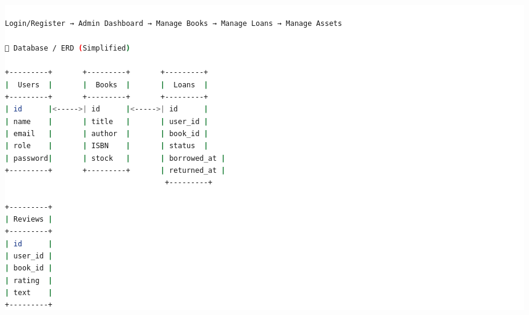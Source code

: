```bash

Login/Register → Admin Dashboard → Manage Books → Manage Loans → Manage Assets

🔹 Database / ERD (Simplified)

+---------+       +---------+       +---------+
|  Users  |       |  Books  |       |  Loans  |
+---------+       +---------+       +---------+
| id      |<----->| id      |<----->| id      |
| name    |       | title   |       | user_id |
| email   |       | author  |       | book_id |
| role    |       | ISBN    |       | status  |
| password|       | stock   |       | borrowed_at |
+---------+       +---------+       | returned_at |
                                     +---------+

+---------+
| Reviews |
+---------+
| id      |
| user_id |
| book_id |
| rating  |
| text    |
+---------+